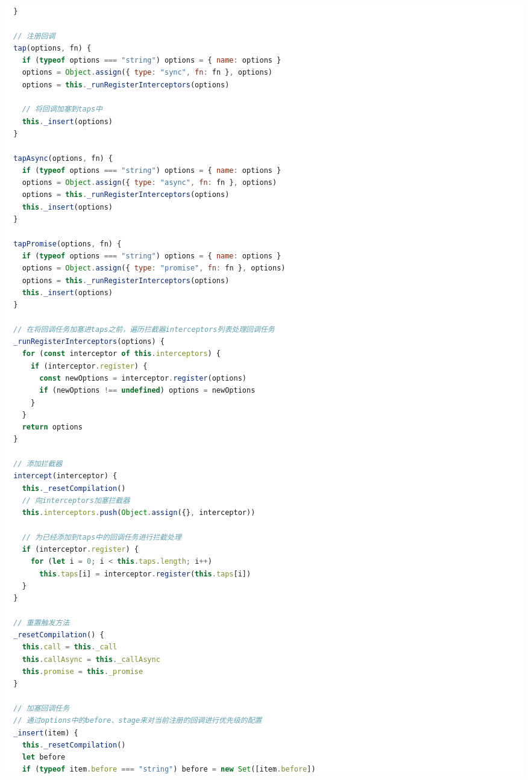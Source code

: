 ```js
  }

  // 注册回调
  tap(options, fn) {
    if (typeof options === "string") options = { name: options }
    options = Object.assign({ type: "sync", fn: fn }, options)
    options = this._runRegisterInterceptors(options)

    // 将回调加塞到taps中
    this._insert(options)
  }

  tapAsync(options, fn) {
    if (typeof options === "string") options = { name: options }
    options = Object.assign({ type: "async", fn: fn }, options)
    options = this._runRegisterInterceptors(options)
    this._insert(options)
  }

  tapPromise(options, fn) {
    if (typeof options === "string") options = { name: options }
    options = Object.assign({ type: "promise", fn: fn }, options)
    options = this._runRegisterInterceptors(options)
    this._insert(options)
  }

  // 在将回调任务加塞进taps之前，遍历拦截器interceptors列表处理回调任务
  _runRegisterInterceptors(options) {
    for (const interceptor of this.interceptors) {
      if (interceptor.register) {
        const newOptions = interceptor.register(options)
        if (newOptions !== undefined) options = newOptions
      }
    }
    return options
  }

  // 添加拦截器
  intercept(interceptor) {
    this._resetCompilation()
    // 向interceptors加塞拦截器
    this.interceptors.push(Object.assign({}, interceptor))

    // 为已经添加到taps中的回调任务进行拦截处理
    if (interceptor.register) {
      for (let i = 0; i < this.taps.length; i++)
        this.taps[i] = interceptor.register(this.taps[i])
    }
  }

  // 重置触发方法
  _resetCompilation() {
    this.call = this._call
    this.callAsync = this._callAsync
    this.promise = this._promise
  }

  // 加塞回调任务
  // 通过options中的before、stage来对当前注册的回调进行优先级的配置
  _insert(item) {
    this._resetCompilation()
    let before
    if (typeof item.before === "string") before = new Set([item.before])
```